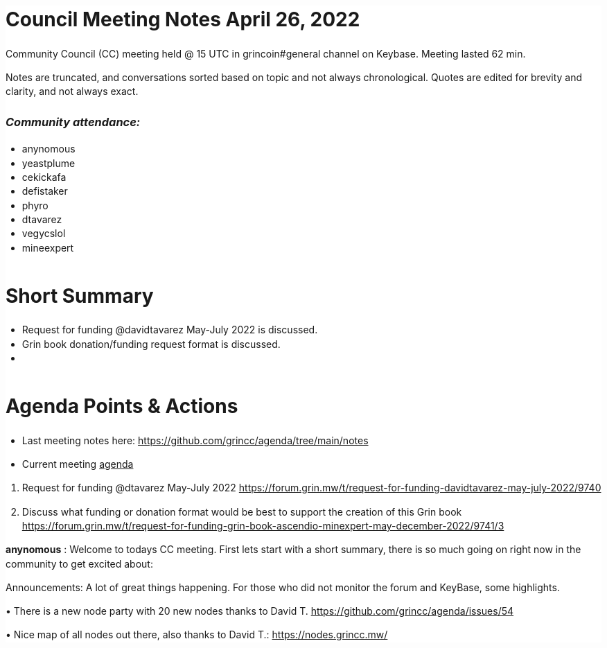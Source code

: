 # Council Meeting Notes April 26, 2022

Community Council (CC) meeting held @ 15 UTC in grincoin#general channel on Keybase. Meeting lasted 62  min.

Notes are truncated, and conversations sorted based on topic and not always chronological. Quotes are edited for brevity and clarity, and not always exact.

### _Community attendance:_

* anynomous
* yeastplume
* cekickafa
* defistaker
* phyro
* dtavarez
* vegycslol
* mineexpert




# Short Summary

-  Request for funding @davidtavarez May-July 2022 is discussed.
-  Grin book donation/funding request format is discussed.
- 

# Agenda Points & Actions



* Last meeting notes here: https://github.com/grincc/agenda/tree/main/notes

* Current meeting [agenda](https://github.com/grincc/agenda/issues/54)

1)  Request for funding @dtavarez May-July 2022 https://forum.grin.mw/t/request-for-funding-davidtavarez-may-july-2022/9740 

2) Discuss what funding or donation format would be best to support the creation of this Grin book https://forum.grin.mw/t/request-for-funding-grin-book-ascendio-minexpert-may-december-2022/9741/3
  
__anynomous__ : 
Welcome to todays CC meeting.
First lets start with a short summary, there is so much going on right now in the community to get excited about:

Announcements:
A lot of great things happening. For those who did not monitor the forum and KeyBase, some highlights.

•    There is a new node party with 20 new nodes thanks to David T.
https://github.com/grincc/agenda/issues/54

•    Nice map of all nodes out there, also thanks to David T.:
https://nodes.grincc.mw/
